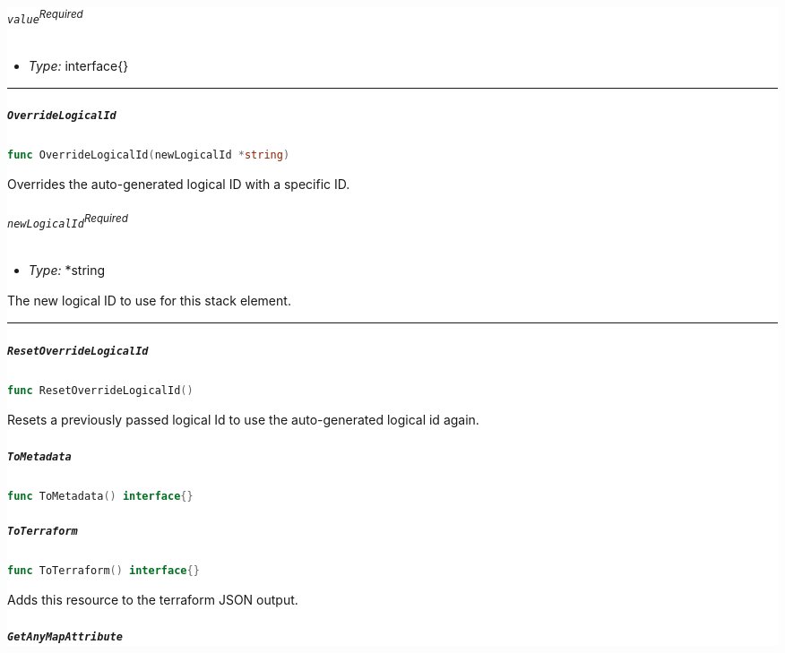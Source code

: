 
###### `value`<sup>Required</sup> <a name="value" id="@cdktf/provider-okta.appAutoLogin.AppAutoLogin.addOverride.parameter.value"></a>

- *Type:* interface{}

---

##### `OverrideLogicalId` <a name="OverrideLogicalId" id="@cdktf/provider-okta.appAutoLogin.AppAutoLogin.overrideLogicalId"></a>

```go
func OverrideLogicalId(newLogicalId *string)
```

Overrides the auto-generated logical ID with a specific ID.

###### `newLogicalId`<sup>Required</sup> <a name="newLogicalId" id="@cdktf/provider-okta.appAutoLogin.AppAutoLogin.overrideLogicalId.parameter.newLogicalId"></a>

- *Type:* *string

The new logical ID to use for this stack element.

---

##### `ResetOverrideLogicalId` <a name="ResetOverrideLogicalId" id="@cdktf/provider-okta.appAutoLogin.AppAutoLogin.resetOverrideLogicalId"></a>

```go
func ResetOverrideLogicalId()
```

Resets a previously passed logical Id to use the auto-generated logical id again.

##### `ToMetadata` <a name="ToMetadata" id="@cdktf/provider-okta.appAutoLogin.AppAutoLogin.toMetadata"></a>

```go
func ToMetadata() interface{}
```

##### `ToTerraform` <a name="ToTerraform" id="@cdktf/provider-okta.appAutoLogin.AppAutoLogin.toTerraform"></a>

```go
func ToTerraform() interface{}
```

Adds this resource to the terraform JSON output.

##### `GetAnyMapAttribute` <a name="GetAnyMapAttribute" id="@cdktf/provider-okta.appAutoLogin.AppAutoLogin.getAnyMapAttribute"></a>
